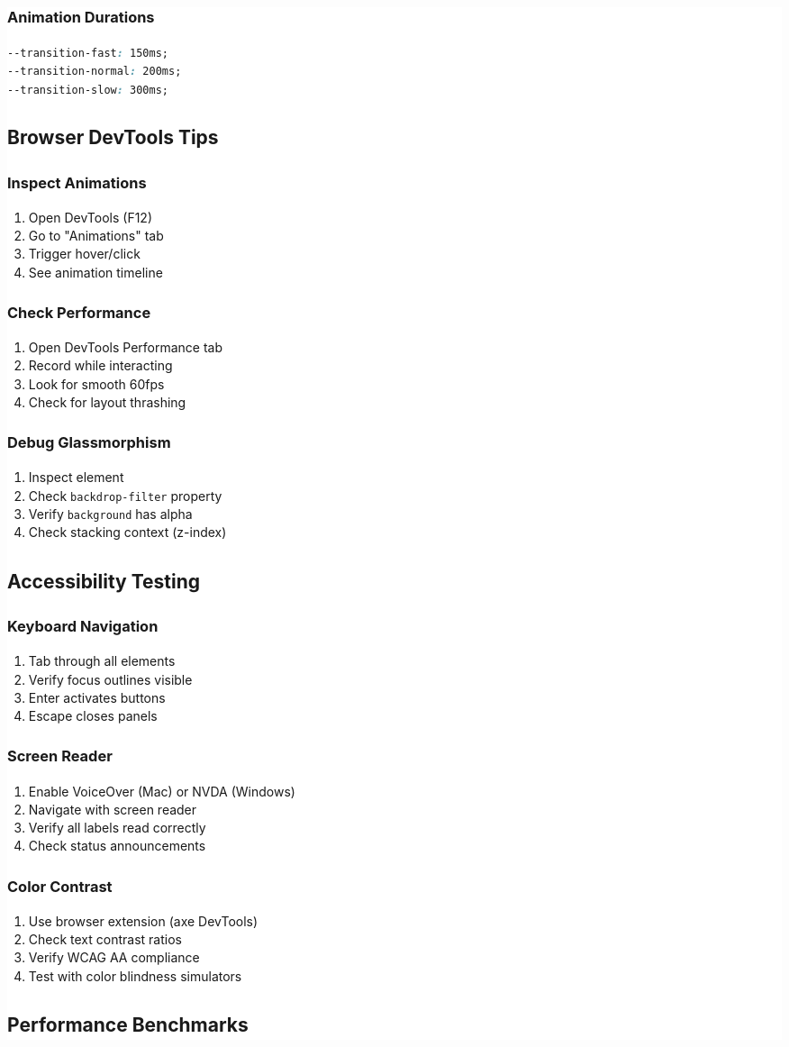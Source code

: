 ### Animation Durations
```css
--transition-fast: 150ms;
--transition-normal: 200ms;
--transition-slow: 300ms;
```

## Browser DevTools Tips

### Inspect Animations
1. Open DevTools (F12)
2. Go to "Animations" tab
3. Trigger hover/click
4. See animation timeline

### Check Performance
1. Open DevTools Performance tab
2. Record while interacting
3. Look for smooth 60fps
4. Check for layout thrashing

### Debug Glassmorphism
1. Inspect element
2. Check `backdrop-filter` property
3. Verify `background` has alpha
4. Check stacking context (z-index)

## Accessibility Testing

### Keyboard Navigation
1. Tab through all elements
2. Verify focus outlines visible
3. Enter activates buttons
4. Escape closes panels

### Screen Reader
1. Enable VoiceOver (Mac) or NVDA (Windows)
2. Navigate with screen reader
3. Verify all labels read correctly
4. Check status announcements

### Color Contrast
1. Use browser extension (axe DevTools)
2. Check text contrast ratios
3. Verify WCAG AA compliance
4. Test with color blindness simulators

## Performance Benchmarks
